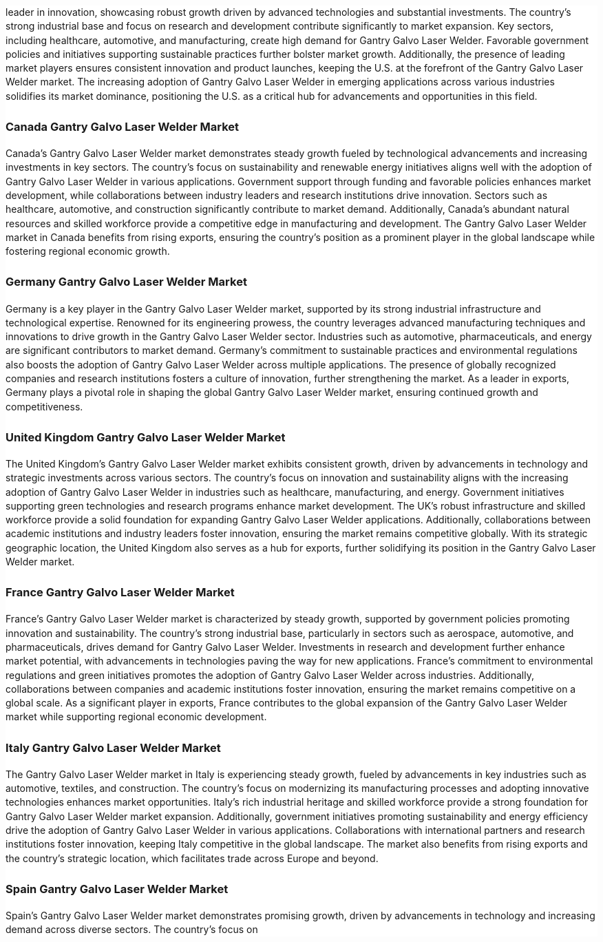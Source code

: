 leader in innovation, showcasing robust growth driven by advanced technologies and substantial investments. The country&rsquo;s strong industrial base and focus on research and development contribute significantly to market expansion. Key sectors, including healthcare, automotive, and manufacturing, create high demand for Gantry Galvo Laser Welder. Favorable government policies and initiatives supporting sustainable practices further bolster market growth. Additionally, the presence of leading market players ensures consistent innovation and product launches, keeping the U.S. at the forefront of the Gantry Galvo Laser Welder market. The increasing adoption of Gantry Galvo Laser Welder in emerging applications across various industries solidifies its market dominance, positioning the U.S. as a critical hub for advancements and opportunities in this field.</p><h3>Canada Gantry Galvo Laser Welder Market</h3><p>Canada&rsquo;s Gantry Galvo Laser Welder market demonstrates steady growth fueled by technological advancements and increasing investments in key sectors. The country&rsquo;s focus on sustainability and renewable energy initiatives aligns well with the adoption of Gantry Galvo Laser Welder in various applications. Government support through funding and favorable policies enhances market development, while collaborations between industry leaders and research institutions drive innovation. Sectors such as healthcare, automotive, and construction significantly contribute to market demand. Additionally, Canada&rsquo;s abundant natural resources and skilled workforce provide a competitive edge in manufacturing and development. The Gantry Galvo Laser Welder market in Canada benefits from rising exports, ensuring the country&rsquo;s position as a prominent player in the global landscape while fostering regional economic growth.</p><h3>Germany Gantry Galvo Laser Welder Market</h3><p>Germany is a key player in the Gantry Galvo Laser Welder market, supported by its strong industrial infrastructure and technological expertise. Renowned for its engineering prowess, the country leverages advanced manufacturing techniques and innovations to drive growth in the Gantry Galvo Laser Welder sector. Industries such as automotive, pharmaceuticals, and energy are significant contributors to market demand. Germany&rsquo;s commitment to sustainable practices and environmental regulations also boosts the adoption of Gantry Galvo Laser Welder across multiple applications. The presence of globally recognized companies and research institutions fosters a culture of innovation, further strengthening the market. As a leader in exports, Germany plays a pivotal role in shaping the global Gantry Galvo Laser Welder market, ensuring continued growth and competitiveness.</p><h3>United Kingdom Gantry Galvo Laser Welder Market</h3><p>The United Kingdom&rsquo;s Gantry Galvo Laser Welder market exhibits consistent growth, driven by advancements in technology and strategic investments across various sectors. The country&rsquo;s focus on innovation and sustainability aligns with the increasing adoption of Gantry Galvo Laser Welder in industries such as healthcare, manufacturing, and energy. Government initiatives supporting green technologies and research programs enhance market development. The UK&rsquo;s robust infrastructure and skilled workforce provide a solid foundation for expanding Gantry Galvo Laser Welder applications. Additionally, collaborations between academic institutions and industry leaders foster innovation, ensuring the market remains competitive globally. With its strategic geographic location, the United Kingdom also serves as a hub for exports, further solidifying its position in the Gantry Galvo Laser Welder market.</p><h3>France Gantry Galvo Laser Welder Market</h3><p>France&rsquo;s Gantry Galvo Laser Welder market is characterized by steady growth, supported by government policies promoting innovation and sustainability. The country&rsquo;s strong industrial base, particularly in sectors such as aerospace, automotive, and pharmaceuticals, drives demand for Gantry Galvo Laser Welder. Investments in research and development further enhance market potential, with advancements in technologies paving the way for new applications. France&rsquo;s commitment to environmental regulations and green initiatives promotes the adoption of Gantry Galvo Laser Welder across industries. Additionally, collaborations between companies and academic institutions foster innovation, ensuring the market remains competitive on a global scale. As a significant player in exports, France contributes to the global expansion of the Gantry Galvo Laser Welder market while supporting regional economic development.</p><h3>Italy Gantry Galvo Laser Welder Market</h3><p>The Gantry Galvo Laser Welder market in Italy is experiencing steady growth, fueled by advancements in key industries such as automotive, textiles, and construction. The country&rsquo;s focus on modernizing its manufacturing processes and adopting innovative technologies enhances market opportunities. Italy&rsquo;s rich industrial heritage and skilled workforce provide a strong foundation for Gantry Galvo Laser Welder market expansion. Additionally, government initiatives promoting sustainability and energy efficiency drive the adoption of Gantry Galvo Laser Welder in various applications. Collaborations with international partners and research institutions foster innovation, keeping Italy competitive in the global landscape. The market also benefits from rising exports and the country&rsquo;s strategic location, which facilitates trade across Europe and beyond.</p><h3>Spain Gantry Galvo Laser Welder Market</h3><p>Spain&rsquo;s Gantry Galvo Laser Welder market demonstrates promising growth, driven by advancements in technology and increasing demand across diverse sectors. The country&rsquo;s focus on